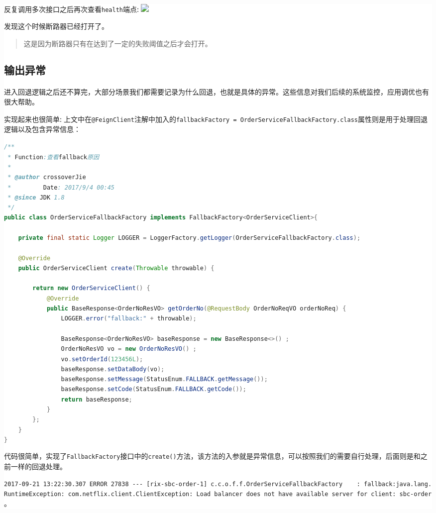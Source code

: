 反复调用多次接口之后再次查看`health`端点:
![](https://ws1.sinaimg.cn/large/006tNc79ly1fjqjhrftuqj30ni0noju9.jpg)

发现这个时候断路器已经打开了。

> 这是因为断路器只有在达到了一定的失败阈值之后才会打开。

## 输出异常

进入回退逻辑之后还不算完，大部分场景我们都需要记录为什么回退，也就是具体的异常。这些信息对我们后续的系统监控，应用调优也有很大帮助。

实现起来也很简单:
上文中在`@FeignClient`注解中加入的`fallbackFactory = OrderServiceFallbackFactory.class`属性则是用于处理回退逻辑以及包含异常信息：

```java
/**
 * Function:查看fallback原因
 *
 * @author crossoverJie
 *         Date: 2017/9/4 00:45
 * @since JDK 1.8
 */
public class OrderServiceFallbackFactory implements FallbackFactory<OrderServiceClient>{

    private final static Logger LOGGER = LoggerFactory.getLogger(OrderServiceFallbackFactory.class);

    @Override
    public OrderServiceClient create(Throwable throwable) {

        return new OrderServiceClient() {
            @Override
            public BaseResponse<OrderNoResVO> getOrderNo(@RequestBody OrderNoReqVO orderNoReq) {
                LOGGER.error("fallback:" + throwable);

                BaseResponse<OrderNoResVO> baseResponse = new BaseResponse<>() ;
                OrderNoResVO vo = new OrderNoResVO() ;
                vo.setOrderId(123456L);
                baseResponse.setDataBody(vo);
                baseResponse.setMessage(StatusEnum.FALLBACK.getMessage());
                baseResponse.setCode(StatusEnum.FALLBACK.getCode());
                return baseResponse;
            }
        };
    }
}
```

代码很简单，实现了`FallbackFactory`接口中的`create()`方法，该方法的入参就是异常信息，可以按照我们的需要自行处理，后面则是和之前一样的回退处理。

`2017-09-21 13:22:30.307 ERROR 27838 --- [rix-sbc-order-1] c.c.o.f.f.OrderServiceFallbackFactory    : fallback:java.lang.RuntimeException: com.netflix.client.ClientException: Load balancer does not have available server for client: sbc-order
`。
